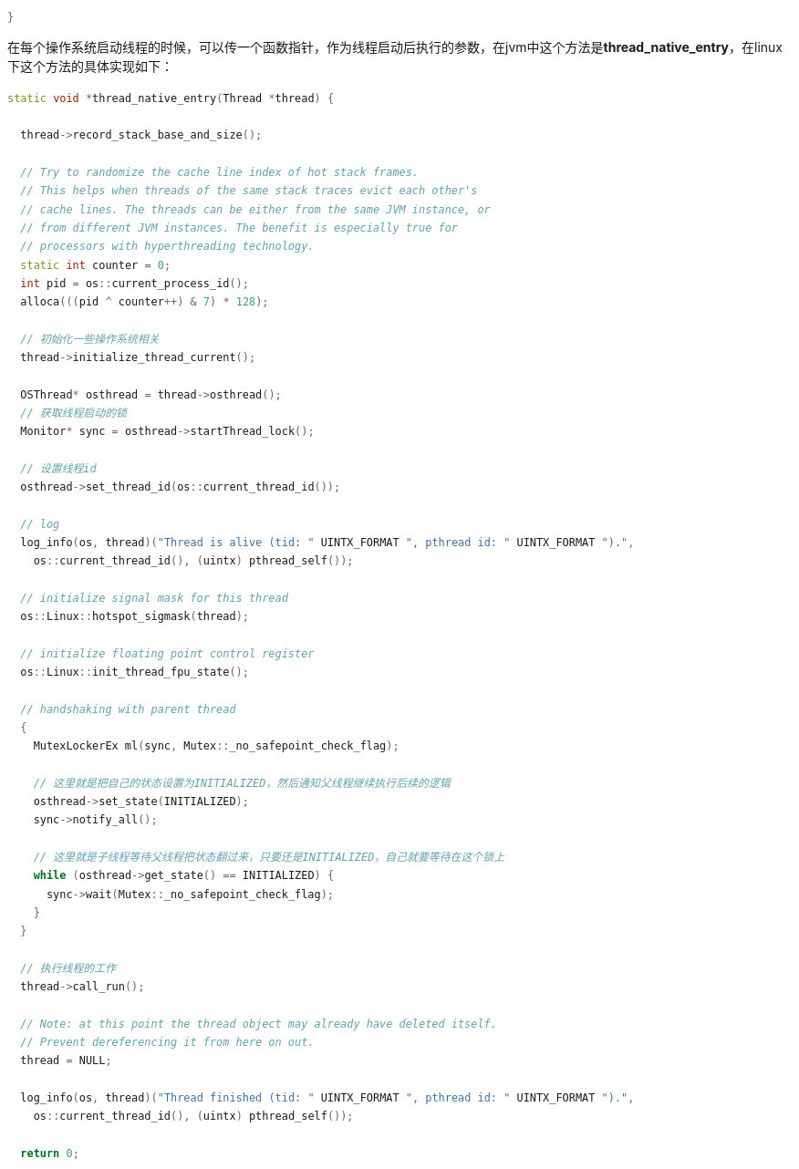 ```c++
}
```

在每个操作系统启动线程的时候，可以传一个函数指针，作为线程启动后执行的参数，在jvm中这个方法是**thread_native_entry**，在linux下这个方法的具体实现如下：

```c++
static void *thread_native_entry(Thread *thread) {

  thread->record_stack_base_and_size();

  // Try to randomize the cache line index of hot stack frames.
  // This helps when threads of the same stack traces evict each other's
  // cache lines. The threads can be either from the same JVM instance, or
  // from different JVM instances. The benefit is especially true for
  // processors with hyperthreading technology.
  static int counter = 0;
  int pid = os::current_process_id();
  alloca(((pid ^ counter++) & 7) * 128);

  // 初始化一些操作系统相关
  thread->initialize_thread_current();

  OSThread* osthread = thread->osthread();
  // 获取线程启动的锁
  Monitor* sync = osthread->startThread_lock();

  // 设置线程id
  osthread->set_thread_id(os::current_thread_id());

  // log
  log_info(os, thread)("Thread is alive (tid: " UINTX_FORMAT ", pthread id: " UINTX_FORMAT ").",
    os::current_thread_id(), (uintx) pthread_self());

  // initialize signal mask for this thread
  os::Linux::hotspot_sigmask(thread);

  // initialize floating point control register
  os::Linux::init_thread_fpu_state();

  // handshaking with parent thread
  {
    MutexLockerEx ml(sync, Mutex::_no_safepoint_check_flag);

    // 这里就是把自己的状态设置为INITIALIZED，然后通知父线程继续执行后续的逻辑
    osthread->set_state(INITIALIZED);
    sync->notify_all();

    // 这里就是子线程等待父线程把状态翻过来，只要还是INITIALIZED，自己就要等待在这个锁上
    while (osthread->get_state() == INITIALIZED) {
      sync->wait(Mutex::_no_safepoint_check_flag);
    }
  }

  // 执行线程的工作
  thread->call_run();

  // Note: at this point the thread object may already have deleted itself.
  // Prevent dereferencing it from here on out.
  thread = NULL;

  log_info(os, thread)("Thread finished (tid: " UINTX_FORMAT ", pthread id: " UINTX_FORMAT ").",
    os::current_thread_id(), (uintx) pthread_self());

  return 0;
```
